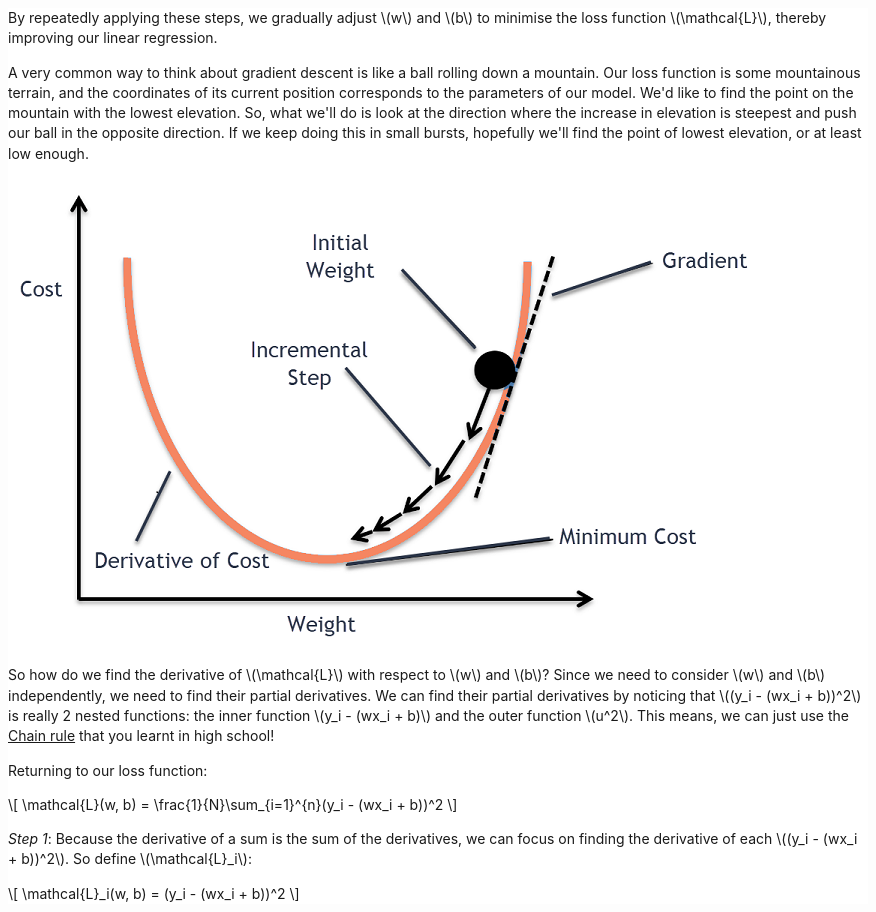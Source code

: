By repeatedly applying these steps, we gradually adjust \\(w\\) and \\(b\\) to minimise the loss function \\(\mathcal{L}\\), thereby improving our linear regression.

A very common way to think about gradient descent is like a ball rolling down a mountain. Our loss function is some mountainous terrain, and the coordinates of its current position corresponds to the parameters of our model. We'd like to find the point on the mountain with the lowest elevation. So, what we'll do is look at the direction where the increase in elevation is steepest and push our ball in the opposite direction. If we keep doing this in small bursts, hopefully we'll find the point of lowest elevation, or at least low enough.

![Gradient Descent](imgs/gradient_descent.png)

So how do we find the derivative of \\(\mathcal{L}\\) with respect to \\(w\\) and \\(b\\)? Since we need to consider \\(w\\) and \\(b\\) independently, we need to find their partial derivatives. We can find their partial derivatives by noticing that \\((y_i - (wx_i + b))^2\\) is really 2 nested functions: the inner function \\(y_i - (wx_i + b)\\) and the outer function \\(u^2\\). This means, we can just use the [Chain rule](https://tutorial.math.lamar.edu/classes/calci/chainrule.aspx) that you learnt in high school!

Returning to our loss function:

\\[
\mathcal{L}(w, b) = \frac{1}{N}\sum_{i=1}^{n}(y_i - (wx_i + b))^2
\\]

_Step 1_: Because the derivative of a sum is the sum of the derivatives, we can focus on finding the derivative of each \\((y_i - (wx_i + b))^2\\). So define \\(\mathcal{L}\_i\\):

\\[
\mathcal{L}_i(w, b) = (y_i - (wx_i + b))^2
\\]
